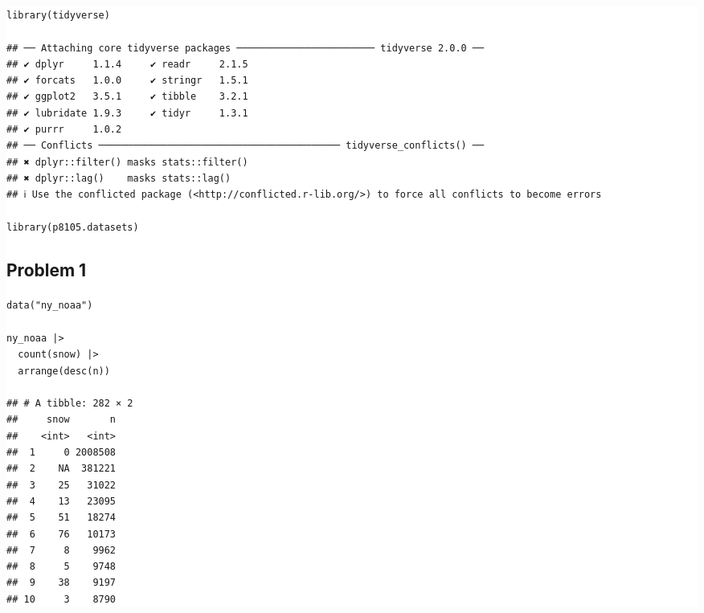     library(tidyverse)

    ## ── Attaching core tidyverse packages ──────────────────────── tidyverse 2.0.0 ──
    ## ✔ dplyr     1.1.4     ✔ readr     2.1.5
    ## ✔ forcats   1.0.0     ✔ stringr   1.5.1
    ## ✔ ggplot2   3.5.1     ✔ tibble    3.2.1
    ## ✔ lubridate 1.9.3     ✔ tidyr     1.3.1
    ## ✔ purrr     1.0.2     
    ## ── Conflicts ────────────────────────────────────────── tidyverse_conflicts() ──
    ## ✖ dplyr::filter() masks stats::filter()
    ## ✖ dplyr::lag()    masks stats::lag()
    ## ℹ Use the conflicted package (<http://conflicted.r-lib.org/>) to force all conflicts to become errors

    library(p8105.datasets)

## Problem 1

    data("ny_noaa")

    ny_noaa |>  
      count(snow) |> 
      arrange(desc(n))

    ## # A tibble: 282 × 2
    ##     snow       n
    ##    <int>   <int>
    ##  1     0 2008508
    ##  2    NA  381221
    ##  3    25   31022
    ##  4    13   23095
    ##  5    51   18274
    ##  6    76   10173
    ##  7     8    9962
    ##  8     5    9748
    ##  9    38    9197
    ## 10     3    8790